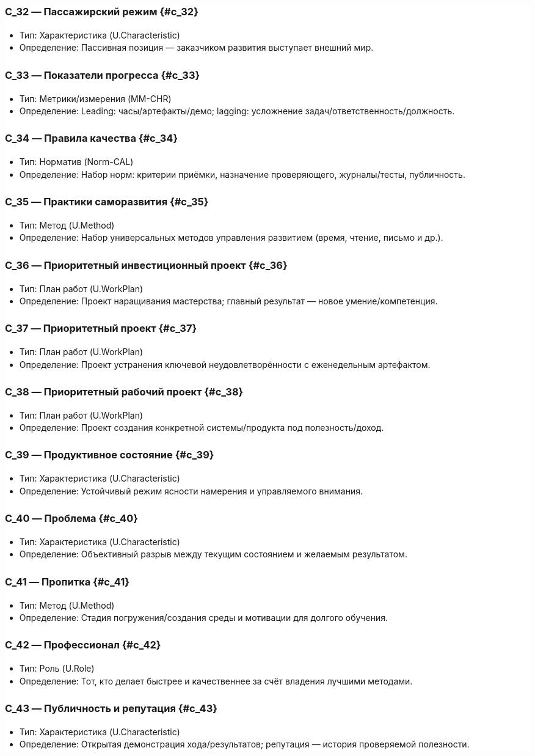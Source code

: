 ### C_32 — Пассажирский режим {#c_32}
- Тип: Характеристика (U.Characteristic)
- Определение: Пассивная позиция — заказчиком развития выступает внешний мир.

### C_33 — Показатели прогресса {#c_33}
- Тип: Метрики/измерения (MM-CHR)
- Определение: Leading: часы/артефакты/демо; lagging: усложнение задач/ответственность/должность.

### C_34 — Правила качества {#c_34}
- Тип: Норматив (Norm-CAL)
- Определение: Набор норм: критерии приёмки, назначение проверяющего, журналы/тесты, публичность.

### C_35 — Практики саморазвития {#c_35}
- Тип: Метод (U.Method)
- Определение: Набор универсальных методов управления развитием (время, чтение, письмо и др.).

### C_36 — Приоритетный инвестиционный проект {#c_36}
- Тип: План работ (U.WorkPlan)
- Определение: Проект наращивания мастерства; главный результат — новое умение/компетенция.

### C_37 — Приоритетный проект {#c_37}
- Тип: План работ (U.WorkPlan)
- Определение: Проект устранения ключевой неудовлетворённости с еженедельным артефактом.

### C_38 — Приоритетный рабочий проект {#c_38}
- Тип: План работ (U.WorkPlan)
- Определение: Проект создания конкретной системы/продукта под полезность/доход.

### C_39 — Продуктивное состояние {#c_39}
- Тип: Характеристика (U.Characteristic)
- Определение: Устойчивый режим ясности намерения и управляемого внимания.

### C_40 — Проблема {#c_40}
- Тип: Характеристика (U.Characteristic)
- Определение: Объективный разрыв между текущим состоянием и желаемым результатом.

### C_41 — Пропитка {#c_41}
- Тип: Метод (U.Method)
- Определение: Стадия погружения/создания среды и мотивации для долгого обучения.

### C_42 — Профессионал {#c_42}
- Тип: Роль (U.Role)
- Определение: Тот, кто делает быстрее и качественнее за счёт владения лучшими методами.

### C_43 — Публичность и репутация {#c_43}
- Тип: Характеристика (U.Characteristic)
- Определение: Открытая демонстрация хода/результатов; репутация — история проверяемой полезности.
